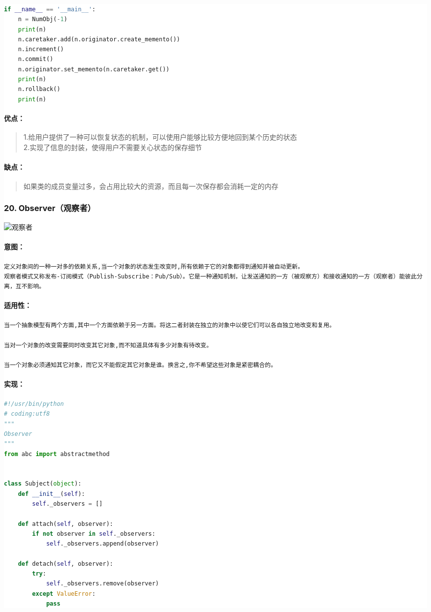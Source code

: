 ```python
if __name__ == '__main__':
    n = NumObj(-1)
    print(n)
    n.caretaker.add(n.originator.create_memento())
    n.increment()
    n.commit()
    n.originator.set_memento(n.caretaker.get())
    print(n)
    n.rollback()
    print(n)
```

#### **优点：**

>1.给用户提供了一种可以恢复状态的机制，可以使用户能够比较方便地回到某个历史的状态  
2.实现了信息的封装，使得用户不需要关心状态的保存细节

#### **缺点：**

>如果类的成员变量过多，会占用比较大的资源，而且每一次保存都会消耗一定的内存

### 20. Observer（观察者）

![观察者](https://images2015.cnblogs.com/blog/824579/201610/824579-20161001095725391-893775521.gif)

#### **意图：**

```text
定义对象间的一种一对多的依赖关系,当一个对象的状态发生改变时,所有依赖于它的对象都得到通知并被自动更新。
观察者模式又称发布-订阅模式（Publish-Subscribe：Pub/Sub）。它是一种通知机制，让发送通知的一方（被观察方）和接收通知的一方（观察者）能彼此分离，互不影响。
```

#### **适用性：**

```text
当一个抽象模型有两个方面,其中一个方面依赖于另一方面。将这二者封装在独立的对象中以使它们可以各自独立地改变和复用。

当对一个对象的改变需要同时改变其它对象,而不知道具体有多少对象有待改变。

当一个对象必须通知其它对象，而它又不能假定其它对象是谁。换言之,你不希望这些对象是紧密耦合的。
```

#### **实现：**

```python
#!/usr/bin/python
# coding:utf8
"""
Observer
"""
from abc import abstractmethod


class Subject(object):
    def __init__(self):
        self._observers = []

    def attach(self, observer):
        if not observer in self._observers:
            self._observers.append(observer)

    def detach(self, observer):
        try:
            self._observers.remove(observer)
        except ValueError:
            pass
```